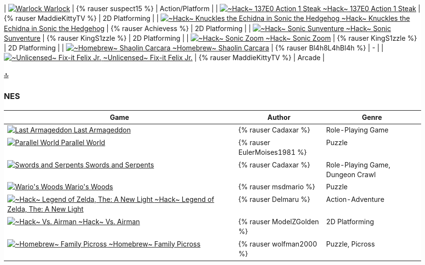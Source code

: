 | <a class="gameicon-link" href="https://retroachievements.org/game/4499" target="_blank" rel="noopener"> <img class="gameicon" src="https://retroachievements.org/Images/066510.png" alt="Warlock"> <span>Warlock</span></a>                                                                                      | {% rauser suspect15 %}      | Action/Platform   |
| <a class="gameicon-link" href="https://retroachievements.org/game/22103" target="_blank" rel="noopener"> <img class="gameicon" src="https://retroachievements.org/Images/066602.png" alt="~Hack~ 137E0 Action 1 Steak"> <span>~Hack~ 137E0 Action 1 Steak</span></a>                                             | {% rauser MaddieKittyTV %}  | 2D Platforming    |
| <a class="gameicon-link" href="https://retroachievements.org/game/20246" target="_blank" rel="noopener"> <img class="gameicon" src="https://retroachievements.org/Images/062971.png" alt="~Hack~ Knuckles the Echidna in Sonic the Hedgehog"> <span>~Hack~ Knuckles the Echidna in Sonic the Hedgehog</span></a> | {% rauser Achievess %}      | 2D Platforming    |
| <a class="gameicon-link" href="https://retroachievements.org/game/22098" target="_blank" rel="noopener"> <img class="gameicon" src="https://retroachievements.org/Images/066550.png" alt="~Hack~ Sonic Sunventure"> <span>~Hack~ Sonic Sunventure</span></a>                                                     | {% rauser KingS1zzle %}     | 2D Platforming    |
| <a class="gameicon-link" href="https://retroachievements.org/game/22074" target="_blank" rel="noopener"> <img class="gameicon" src="https://retroachievements.org/Images/066389.png" alt="~Hack~ Sonic Zoom"> <span>~Hack~ Sonic Zoom</span></a>                                                                 | {% rauser KingS1zzle %}     | 2D Platforming    |
| <a class="gameicon-link" href="https://retroachievements.org/game/21995" target="_blank" rel="noopener"> <img class="gameicon" src="https://retroachievements.org/Images/066763.png" alt="~Homebrew~ Shaolin Carcara"> <span>~Homebrew~ Shaolin Carcara</span></a>                                               | {% rauser Bl4h8L4hBl4h %}   | -                 |
| <a class="gameicon-link" href="https://retroachievements.org/game/8393" target="_blank" rel="noopener"> <img class="gameicon" src="https://retroachievements.org/Images/066547.png" alt="~Unlicensed~ Fix-it Felix Jr."> <span>~Unlicensed~ Fix-it Felix Jr.</span></a>                                          | {% rauser MaddieKittyTV %}  | Arcade            |

<a href="#toc">:top:</a>


### NES


| Game                                                                                                                                                                                                                                                                                                   | Author                       | Genre                            |
| ------------------------------------------------------------------------------------------------------------------------------------------------------------------------------------------------------------------------------------------------------------------------------------------------------ | ---------------------------- | -------------------------------- |
| <a class="gameicon-link" href="https://retroachievements.org/game/7665" target="_blank" rel="noopener"> <img class="gameicon" src="https://retroachievements.org/Images/038332.png" alt="Last Armageddon"> <span>Last Armageddon</span></a>                                                            | {% rauser Cadaxar %}         | Role-Playing Game                |
| <a class="gameicon-link" href="https://retroachievements.org/game/7513" target="_blank" rel="noopener"> <img class="gameicon" src="https://retroachievements.org/Images/068218.png" alt="Parallel World"> <span>Parallel World</span></a>                                                              | {% rauser EulerMoises1981 %} | Puzzle                           |
| <a class="gameicon-link" href="https://retroachievements.org/game/2003" target="_blank" rel="noopener"> <img class="gameicon" src="https://retroachievements.org/Images/009991.png" alt="Swords and Serpents"> <span>Swords and Serpents</span></a>                                                    | {% rauser Cadaxar %}         | Role-Playing Game, Dungeon Crawl |
| <a class="gameicon-link" href="https://retroachievements.org/game/2064" target="_blank" rel="noopener"> <img class="gameicon" src="https://retroachievements.org/Images/012528.png" alt="Wario's Woods"> <span>Wario's Woods</span></a>                                                                | {% rauser msdmario %}        | Puzzle                           |
| <a class="gameicon-link" href="https://retroachievements.org/game/17050" target="_blank" rel="noopener"> <img class="gameicon" src="https://retroachievements.org/Images/066466.png" alt="~Hack~ Legend of Zelda, The: A New Light"> <span>~Hack~ Legend of Zelda, The: A New Light</span></a>         | {% rauser Delmaru %}         | Action-Adventure                 |
| <a class="gameicon-link" href="https://retroachievements.org/game/22089" target="_blank" rel="noopener"> <img class="gameicon" src="https://retroachievements.org/Images/066655.png" alt="~Hack~ Vs. Airman"> <span>~Hack~ Vs. Airman</span></a>                                                       | {% rauser ModelZGolden %}    | 2D Platforming                   |
| <a class="gameicon-link" href="https://retroachievements.org/game/14917" target="_blank" rel="noopener"> <img class="gameicon" src="https://retroachievements.org/Images/066286.png" alt="~Homebrew~ Family Picross"> <span>~Homebrew~ Family Picross</span></a>                                       | {% rauser wolfman2000 %}     | Puzzle, Picross                  |
